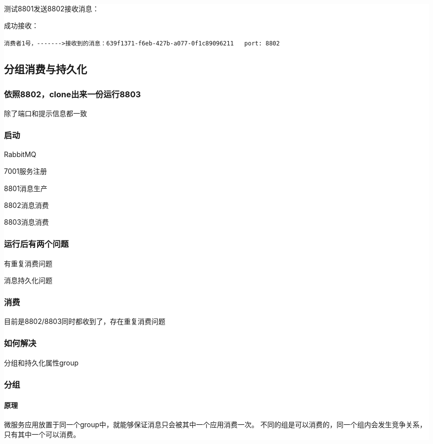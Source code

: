 



测试8801发送8802接收消息：

成功接收：

`消费者1号，------->接收到的消息：639f1371-f6eb-427b-a077-0f1c89096211	 port: 8802`





## 分组消费与持久化

### 依照8802，clone出来一份运行8803

除了端口和提示信息都一致



### 启动

RabbitMQ

7001服务注册

8801消息生产

8802消息消费

8803消息消费



### 运行后有两个问题

有重复消费问题

消息持久化问题



### 消费

目前是8802/8803同时都收到了，存在重复消费问题

### 如何解决

分组和持久化属性group





### 分组



#### 原理

微服务应用放置于同一个group中，就能够保证消息只会被其中一个应用消费一次。
不同的组是可以消费的，同一个组内会发生竞争关系，只有其中一个可以消费。

